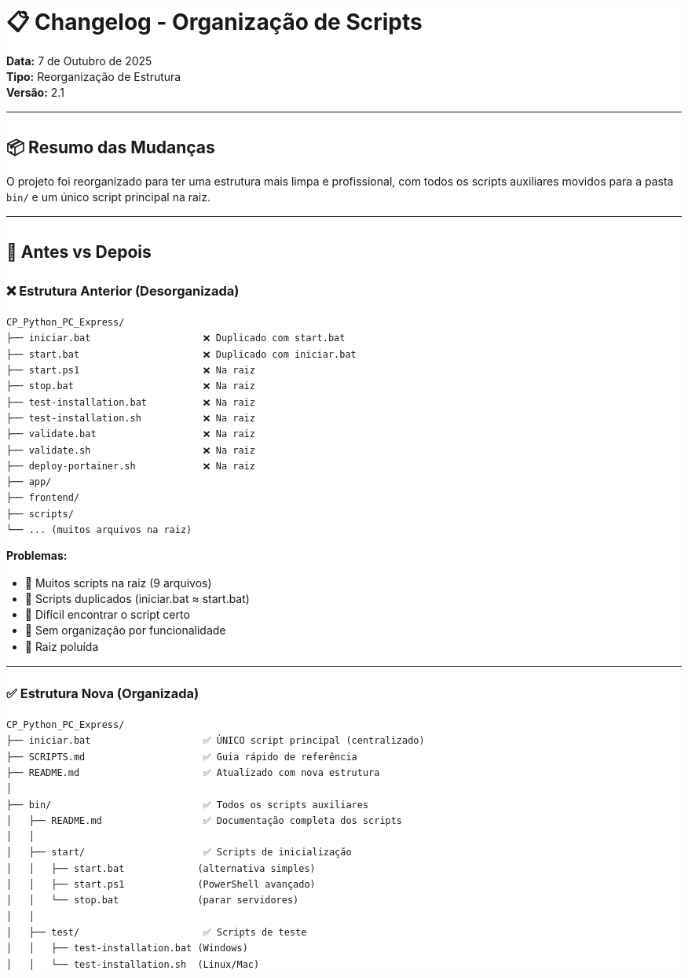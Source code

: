 # 📋 Changelog - Organização de Scripts

**Data:** 7 de Outubro de 2025  
**Tipo:** Reorganização de Estrutura  
**Versão:** 2.1

---

## 📦 Resumo das Mudanças

O projeto foi reorganizado para ter uma estrutura mais limpa e profissional, com todos os scripts auxiliares movidos para a pasta `bin/` e um único script principal na raiz.

---

## 🔄 Antes vs Depois

### ❌ Estrutura Anterior (Desorganizada)

```
CP_Python_PC_Express/
├── iniciar.bat                    ❌ Duplicado com start.bat
├── start.bat                      ❌ Duplicado com iniciar.bat
├── start.ps1                      ❌ Na raiz
├── stop.bat                       ❌ Na raiz
├── test-installation.bat          ❌ Na raiz
├── test-installation.sh           ❌ Na raiz
├── validate.bat                   ❌ Na raiz
├── validate.sh                    ❌ Na raiz
├── deploy-portainer.sh            ❌ Na raiz
├── app/
├── frontend/
├── scripts/
└── ... (muitos arquivos na raiz)
```

**Problemas:**
- 🔴 Muitos scripts na raiz (9 arquivos)
- 🔴 Scripts duplicados (iniciar.bat ≈ start.bat)
- 🔴 Difícil encontrar o script certo
- 🔴 Sem organização por funcionalidade
- 🔴 Raiz poluída

---

### ✅ Estrutura Nova (Organizada)

```
CP_Python_PC_Express/
├── iniciar.bat                    ✅ ÚNICO script principal (centralizado)
├── SCRIPTS.md                     ✅ Guia rápido de referência
├── README.md                      ✅ Atualizado com nova estrutura
│
├── bin/                           ✅ Todos os scripts auxiliares
│   ├── README.md                  ✅ Documentação completa dos scripts
│   │
│   ├── start/                     ✅ Scripts de inicialização
│   │   ├── start.bat             (alternativa simples)
│   │   ├── start.ps1             (PowerShell avançado)
│   │   └── stop.bat              (parar servidores)
│   │
│   ├── test/                      ✅ Scripts de teste
│   │   ├── test-installation.bat (Windows)
│   │   └── test-installation.sh  (Linux/Mac)
```